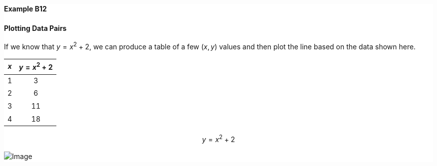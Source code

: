 #### Example B12 

**Plotting Data Pairs**

If we know that $y=x^{2}+2$, we can produce a table of a few $(x, y)$ values and then plot the line based on the data shown here.

| $x$ | $y=x^{2}+2$ |
| :--: | :--: |
| 1 | 3 |
| 2 | 6 |
| 3 | 11 |
| 4 | 18 |

$$
y=x^{2}+2
$$

![Image](Appendix_B_images/img-1.jpeg)
